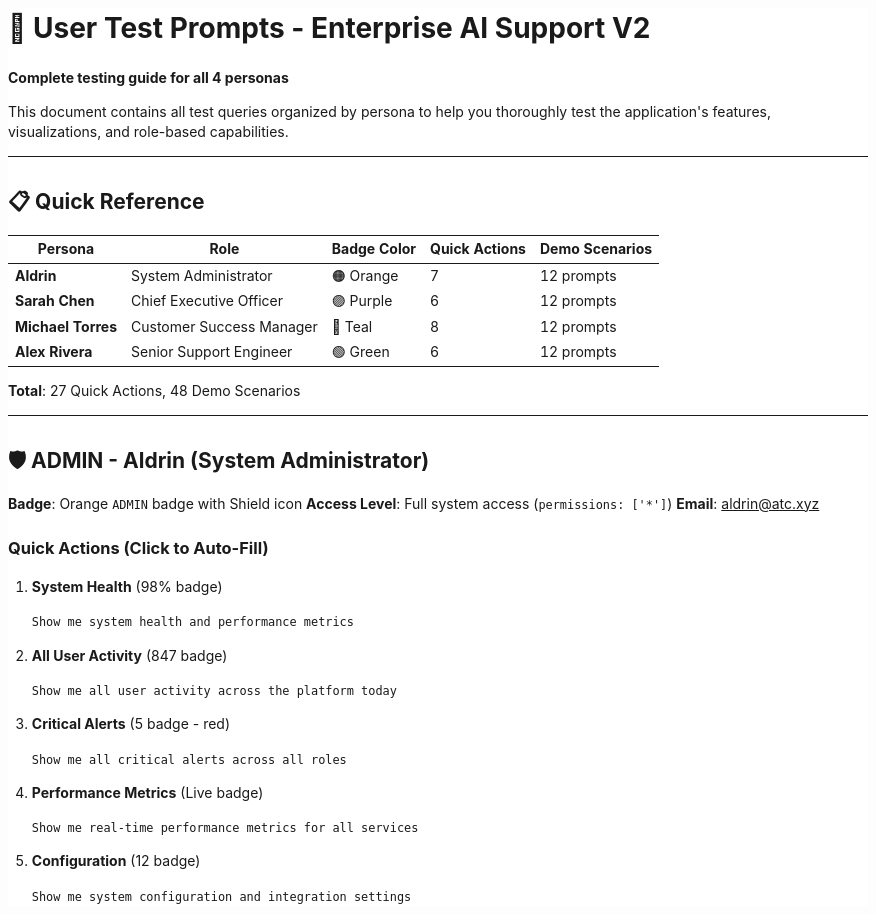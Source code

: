 # 🎯 User Test Prompts - Enterprise AI Support V2

**Complete testing guide for all 4 personas**

This document contains all test queries organized by persona to help you thoroughly test the application's features, visualizations, and role-based capabilities.

---

## 📋 Quick Reference

| Persona | Role | Badge Color | Quick Actions | Demo Scenarios |
|---------|------|-------------|---------------|----------------|
| **Aldrin** | System Administrator | 🟠 Orange | 7 | 12 prompts |
| **Sarah Chen** | Chief Executive Officer | 🟣 Purple | 6 | 12 prompts |
| **Michael Torres** | Customer Success Manager | 🔵 Teal | 8 | 12 prompts |
| **Alex Rivera** | Senior Support Engineer | 🟢 Green | 6 | 12 prompts |

**Total**: 27 Quick Actions, 48 Demo Scenarios

---

## 🛡️ ADMIN - Aldrin (System Administrator)

**Badge**: Orange `ADMIN` badge with Shield icon
**Access Level**: Full system access (`permissions: ['*']`)
**Email**: aldrin@atc.xyz

### Quick Actions (Click to Auto-Fill)

1. **System Health** (98% badge)
   ```
   Show me system health and performance metrics
   ```

2. **All User Activity** (847 badge)
   ```
   Show me all user activity across the platform today
   ```

3. **Critical Alerts** (5 badge - red)
   ```
   Show me all critical alerts across all roles
   ```

4. **Performance Metrics** (Live badge)
   ```
   Show me real-time performance metrics for all services
   ```

5. **Configuration** (12 badge)
   ```
   Show me system configuration and integration settings
   ```
